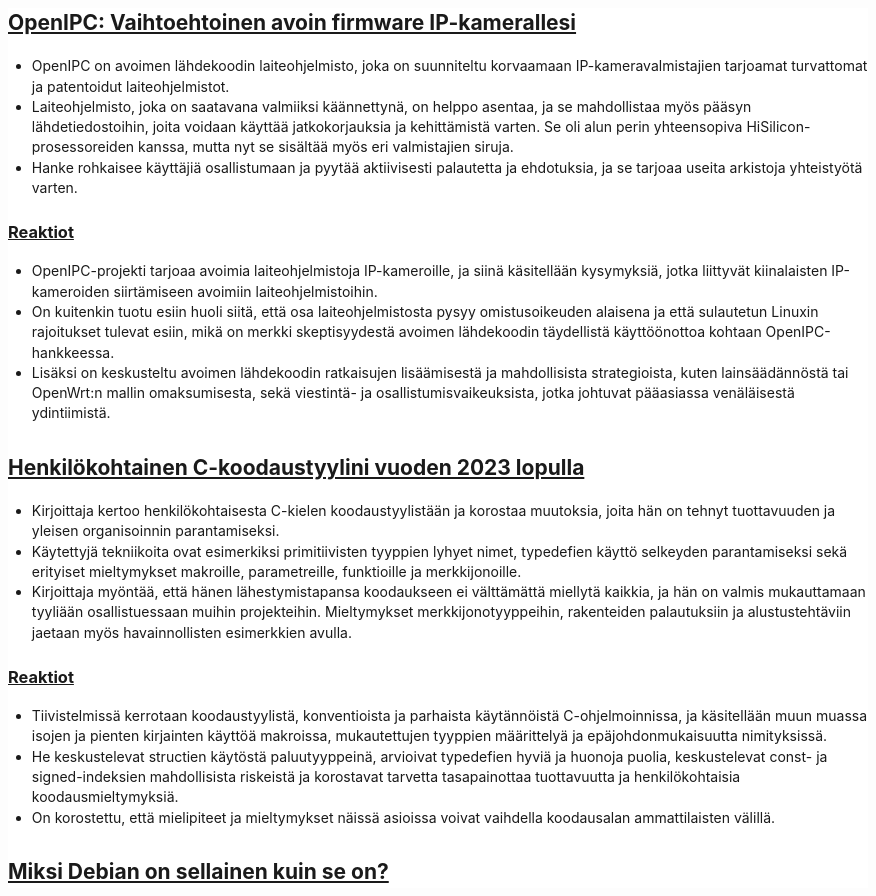 ## [OpenIPC: Vaihtoehtoinen avoin firmware IP-kamerallesi](https://github.com/OpenIPC)

- OpenIPC on avoimen lähdekoodin laiteohjelmisto, joka on suunniteltu korvaamaan IP-kameravalmistajien tarjoamat turvattomat ja patentoidut laiteohjelmistot.
- Laiteohjelmisto, joka on saatavana valmiiksi käännettynä, on helppo asentaa, ja se mahdollistaa myös pääsyn lähdetiedostoihin, joita voidaan käyttää jatkokorjauksia ja kehittämistä varten. Se oli alun perin yhteensopiva HiSilicon-prosessoreiden kanssa, mutta nyt se sisältää myös eri valmistajien siruja.
- Hanke rohkaisee käyttäjiä osallistumaan ja pyytää aktiivisesti palautetta ja ehdotuksia, ja se tarjoaa useita arkistoja yhteistyötä varten.

### [Reaktiot](https://news.ycombinator.com/item?id=37812217)

- OpenIPC-projekti tarjoaa avoimia laiteohjelmistoja IP-kameroille, ja siinä käsitellään kysymyksiä, jotka liittyvät kiinalaisten IP-kameroiden siirtämiseen avoimiin laiteohjelmistoihin.
- On kuitenkin tuotu esiin huoli siitä, että osa laiteohjelmistosta pysyy omistusoikeuden alaisena ja että sulautetun Linuxin rajoitukset tulevat esiin, mikä on merkki skeptisyydestä avoimen lähdekoodin täydellistä käyttöönottoa kohtaan OpenIPC-hankkeessa.
- Lisäksi on keskusteltu avoimen lähdekoodin ratkaisujen lisäämisestä ja mahdollisista strategioista, kuten lainsäädännöstä tai OpenWrt:n mallin omaksumisesta, sekä viestintä- ja osallistumisvaikeuksista, jotka johtuvat pääasiassa venäläisestä ydintiimistä.

## [Henkilökohtainen C-koodaustyylini vuoden 2023 lopulla](https://nullprogram.com/blog/2023/10/08/)

- Kirjoittaja kertoo henkilökohtaisesta C-kielen koodaustyylistään ja korostaa muutoksia, joita hän on tehnyt tuottavuuden ja yleisen organisoinnin parantamiseksi.
- Käytettyjä tekniikoita ovat esimerkiksi primitiivisten tyyppien lyhyet nimet, typedefien käyttö selkeyden parantamiseksi sekä erityiset mieltymykset makroille, parametreille, funktioille ja merkkijonoille.
- Kirjoittaja myöntää, että hänen lähestymistapansa koodaukseen ei välttämättä miellytä kaikkia, ja hän on valmis mukauttamaan tyyliään osallistuessaan muihin projekteihin. Mieltymykset merkkijonotyyppeihin, rakenteiden palautuksiin ja alustustehtäviin jaetaan myös havainnollisten esimerkkien avulla.

### [Reaktiot](https://news.ycombinator.com/item?id=37815674)

- Tiivistelmissä kerrotaan koodaustyylistä, konventioista ja parhaista käytännöistä C-ohjelmoinnissa, ja käsitellään muun muassa isojen ja pienten kirjainten käyttöä makroissa, mukautettujen tyyppien määrittelyä ja epäjohdonmukaisuutta nimityksissä.
- He keskustelevat structien käytöstä paluutyyppeinä, arvioivat typedefien hyviä ja huonoja puolia, keskustelevat const- ja signed-indeksien mahdollisista riskeistä ja korostavat tarvetta tasapainottaa tuottavuutta ja henkilökohtaisia koodausmieltymyksiä.
- On korostettu, että mielipiteet ja mieltymykset näissä asioissa voivat vaihdella koodausalan ammattilaisten välillä.

## [Miksi Debian on sellainen kuin se on?](https://blog.liw.fi/posts/2023/debian-reasons/)
